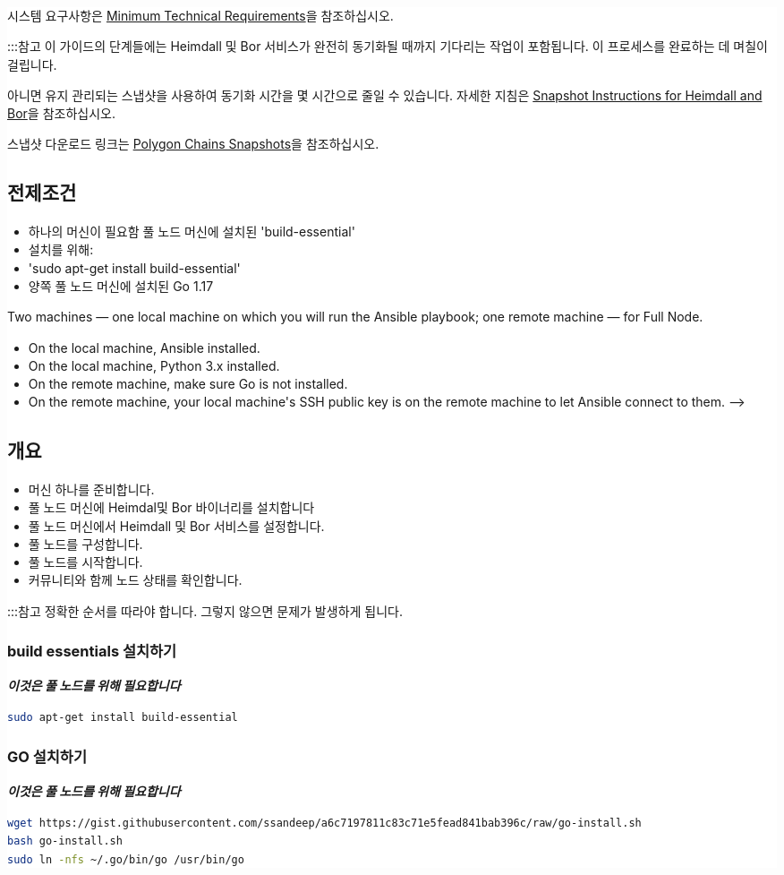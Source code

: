 시스템 요구사항은 [Minimum Technical Requirements](https://docs.polygon.technology/docs/develop/network-details/technical-requirements)을 참조하십시오.

:::참고
이 가이드의 단계들에는 Heimdall 및 Bor 서비스가 완전히 동기화될 때까지 기다리는 작업이 포함됩니다. 이 프로세스를 완료하는 데 며칠이 걸립니다.

아니면 유지 관리되는 스냅샷을 사용하여 동기화 시간을 몇 시간으로 줄일 수 있습니다. 자세한 지침은 [Snapshot Instructions for Heimdall and Bor](https://forum.matic.network/t/snapshot-instructions-for-heimdall-and-bor/2278)을 참조하십시오.

스냅샷 다운로드 링크는 [Polygon Chains Snapshots](https://snapshots.matic.today/)을 참조하십시오.

## 전제조건


- 하나의 머신이 필요함
풀 노드 머신에 설치된 'build-essential'
- 설치를 위해: 
- 'sudo apt-get install build-essential'
- 양쪽 풀 노드 머신에 설치된 Go 1.17



Two machines — one local machine on which you will run the Ansible playbook; one 
remote machine — for Full Node.
- On the local machine, Ansible installed.
- On the local machine, Python 3.x installed.
- On the remote machine, make sure Go is not installed.
- On the remote machine, your local machine's SSH public key is on the remote machine to let Ansible connect to them. -->


## 개요

- 머신 하나를 준비합니다.
- 풀 노드 머신에 Heimdal및 Bor 바이너리를 설치합니다
- 풀 노드 머신에서 Heimdall 및 Bor 서비스를 설정합니다.
- 풀 노드를 구성합니다.
- 풀 노드를 시작합니다.
- 커뮤니티와 함께 노드 상태를 확인합니다.

:::참고
정확한 순서를 따라야 합니다. 그렇지 않으면 문제가 발생하게 됩니다.
### build essentials 설치하기

***이것은 풀 노드를 위해 필요합니다***

```bash
sudo apt-get install build-essential
```

### GO 설치하기

***이것은 풀 노드를 위해 필요합니다***

```bash
wget https://gist.githubusercontent.com/ssandeep/a6c7197811c83c71e5fead841bab396c/raw/go-install.sh
bash go-install.sh
sudo ln -nfs ~/.go/bin/go /usr/bin/go
```

